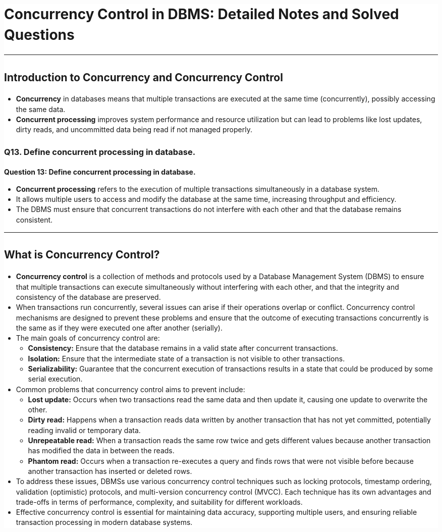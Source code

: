 # Concurrency Control in DBMS: Detailed Notes and Solved Questions

---

## Introduction to Concurrency and Concurrency Control

- **Concurrency** in databases means that multiple transactions are executed at the same time (concurrently), possibly accessing the same data.
- **Concurrent processing** improves system performance and resource utilization but can lead to problems like lost updates, dirty reads, and uncommitted data being read if not managed properly.

### Q13. Define concurrent processing in database.

**Question 13: Define concurrent processing in database.**

- **Concurrent processing** refers to the execution of multiple transactions simultaneously in a database system.
- It allows multiple users to access and modify the database at the same time, increasing throughput and efficiency.
- The DBMS must ensure that concurrent transactions do not interfere with each other and that the database remains consistent.

---

## What is Concurrency Control?

- **Concurrency control** is a collection of methods and protocols used by a Database Management System (DBMS) to ensure that multiple transactions can execute simultaneously without interfering with each other, and that the integrity and consistency of the database are preserved.
- When transactions run concurrently, several issues can arise if their operations overlap or conflict. Concurrency control mechanisms are designed to prevent these problems and ensure that the outcome of executing transactions concurrently is the same as if they were executed one after another (serially).
- The main goals of concurrency control are:
    - **Consistency:** Ensure that the database remains in a valid state after concurrent transactions.
    - **Isolation:** Ensure that the intermediate state of a transaction is not visible to other transactions.
    - **Serializability:** Guarantee that the concurrent execution of transactions results in a state that could be produced by some serial execution.
- Common problems that concurrency control aims to prevent include:
    - **Lost update:** Occurs when two transactions read the same data and then update it, causing one update to overwrite the other.
    - **Dirty read:** Happens when a transaction reads data written by another transaction that has not yet committed, potentially reading invalid or temporary data.
    - **Unrepeatable read:** When a transaction reads the same row twice and gets different values because another transaction has modified the data in between the reads.
    - **Phantom read:** Occurs when a transaction re-executes a query and finds rows that were not visible before because another transaction has inserted or deleted rows.
- To address these issues, DBMSs use various concurrency control techniques such as locking protocols, timestamp ordering, validation (optimistic) protocols, and multi-version concurrency control (MVCC). Each technique has its own advantages and trade-offs in terms of performance, complexity, and suitability for different workloads.
- Effective concurrency control is essential for maintaining data accuracy, supporting multiple users, and ensuring reliable transaction processing in modern database systems.
